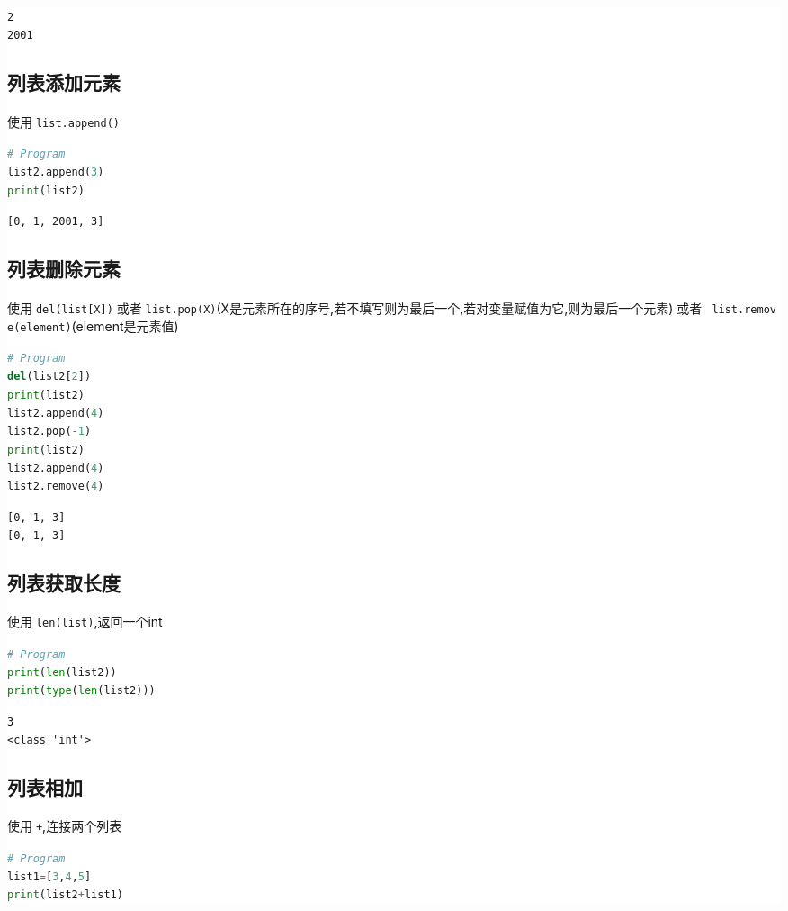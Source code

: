     2
    2001
    

## 列表添加元素
使用 ` list.append() `


```python
# Program
list2.append(3)
print(list2)
```

    [0, 1, 2001, 3]
    

## 列表删除元素
使用 ` del(list[X]) ` 或者 ` list.pop(X) `(X是元素所在的序号,若不填写则为最后一个,若对变量赋值为它,则为最后一个元素) 或者 ` list.remove(element)`(element是元素值)


```python
# Program
del(list2[2])
print(list2)
list2.append(4)
list2.pop(-1)
print(list2)
list2.append(4)
list2.remove(4)
```

    [0, 1, 3]
    [0, 1, 3]
    

## 列表获取长度  
使用 ` len(list) `,返回一个int


```python
# Program
print(len(list2))
print(type(len(list2)))
```

    3
    <class 'int'>
    

## 列表相加  
使用 ` + `,连接两个列表


```python
# Program
list1=[3,4,5]
print(list2+list1)
```
